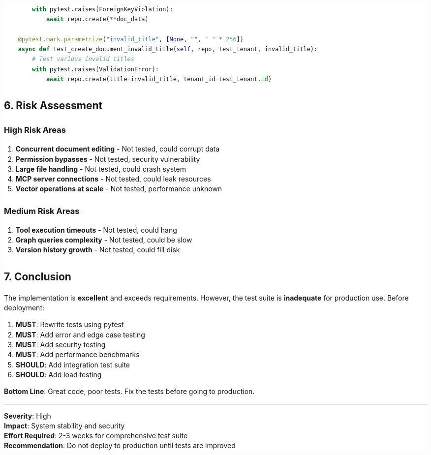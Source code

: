 ```python
        with pytest.raises(ForeignKeyViolation):
            await repo.create(**doc_data)
    
    @pytest.mark.parametrize("invalid_title", [None, "", " " * 256])
    async def test_create_document_invalid_title(self, repo, test_tenant, invalid_title):
        # Test various invalid titles
        with pytest.raises(ValidationError):
            await repo.create(title=invalid_title, tenant_id=test_tenant.id)
```

## 6. Risk Assessment

### High Risk Areas
1. **Concurrent document editing** - Not tested, could corrupt data
2. **Permission bypasses** - Not tested, security vulnerability
3. **Large file handling** - Not tested, could crash system
4. **MCP server connections** - Not tested, could leak resources
5. **Vector operations at scale** - Not tested, performance unknown

### Medium Risk Areas
1. **Tool execution timeouts** - Not tested, could hang
2. **Graph queries complexity** - Not tested, could be slow
3. **Version history growth** - Not tested, could fill disk

## 7. Conclusion

The implementation is **excellent** and exceeds requirements. However, the test suite is **inadequate** for production use. Before deployment:

1. **MUST**: Rewrite tests using pytest
2. **MUST**: Add error and edge case testing
3. **MUST**: Add security testing
4. **MUST**: Add performance benchmarks
5. **SHOULD**: Add integration test suite
6. **SHOULD**: Add load testing

**Bottom Line**: Great code, poor tests. Fix the tests before going to production.

---

**Severity**: High  
**Impact**: System stability and security  
**Effort Required**: 2-3 weeks for comprehensive test suite  
**Recommendation**: Do not deploy to production until tests are improved